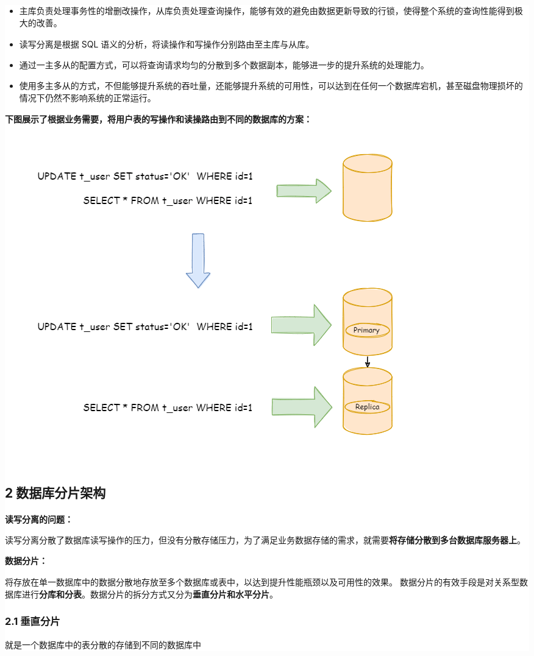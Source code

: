 - 主库负责处理事务性的增删改操作，从库负责处理查询操作，能够有效的避免由数据更新导致的行锁，使得整个系统的查询性能得到极大的改善。

- 读写分离是根据 SQL 语义的分析，将读操作和写操作分别路由至主库与从库。

- 通过一主多从的配置方式，可以将查询请求均匀的分散到多个数据副本，能够进一步的提升系统的处理能力。

- 使用多主多从的方式，不但能够提升系统的吞吐量，还能够提升系统的可用性，可以达到在任何一个数据库宕机，甚至磁盘物理损坏的情况下仍然不影响系统的正常运行。


**下图展示了根据业务需要，将用户表的写操作和读操路由到不同的数据库的方案：**

![](assets\byvc14m9u4_i4jyAWmsg3.png) 

## 2 数据库分片架构

**读写分离的问题：**

读写分离分散了数据库读写操作的压力，但没有分散存储压力，为了满足业务数据存储的需求，就需要**将存储分散到多台数据库服务器上**。

**数据分片：**

将存放在单一数据库中的数据分散地存放至多个数据库或表中，以达到提升性能瓶颈以及可用性的效果。 数据分片的有效手段是对关系型数据库进行**分库和分表**。数据分片的拆分方式又分为**垂直分片和水平分片**。

### 2.1 垂直分片

就是一个数据库中的表分散的存储到不同的数据库中
